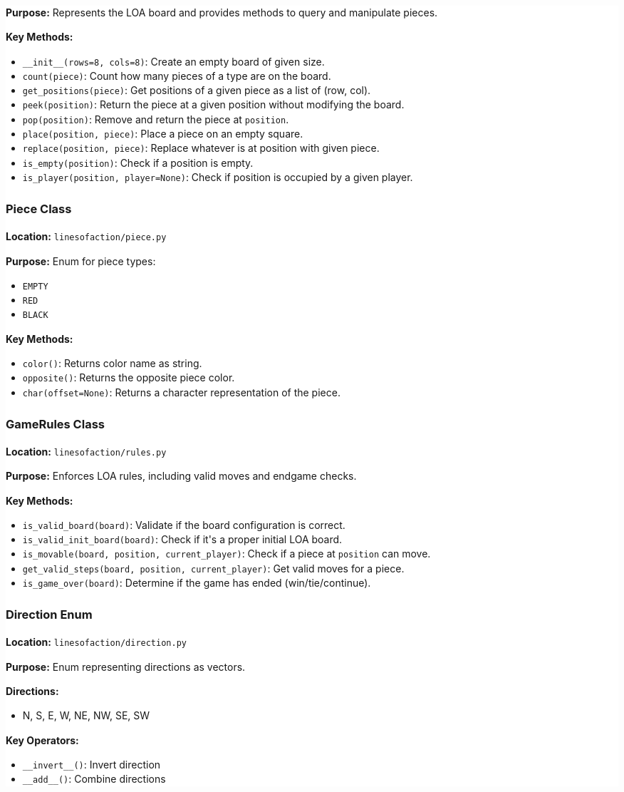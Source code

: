**Purpose:** Represents the LOA board and provides methods to query and manipulate pieces.

**Key Methods:**
- `__init__(rows=8, cols=8)`: Create an empty board of given size.
- `count(piece)`: Count how many pieces of a type are on the board.
- `get_positions(piece)`: Get positions of a given piece as a list of (row, col).
- `peek(position)`: Return the piece at a given position without modifying the board.
- `pop(position)`: Remove and return the piece at `position`.
- `place(position, piece)`: Place a piece on an empty square.
- `replace(position, piece)`: Replace whatever is at position with given piece.
- `is_empty(position)`: Check if a position is empty.
- `is_player(position, player=None)`: Check if position is occupied by a given player.

### Piece Class
**Location:** `linesofaction/piece.py`

**Purpose:** Enum for piece types:
- `EMPTY`
- `RED`
- `BLACK`

**Key Methods:**
- `color()`: Returns color name as string.
- `opposite()`: Returns the opposite piece color.
- `char(offset=None)`: Returns a character representation of the piece.

### GameRules Class
**Location:** `linesofaction/rules.py`

**Purpose:** Enforces LOA rules, including valid moves and endgame checks.

**Key Methods:**
- `is_valid_board(board)`: Validate if the board configuration is correct.
- `is_valid_init_board(board)`: Check if it's a proper initial LOA board.
- `is_movable(board, position, current_player)`: Check if a piece at `position` can move.
- `get_valid_steps(board, position, current_player)`: Get valid moves for a piece.
- `is_game_over(board)`: Determine if the game has ended (win/tie/continue).

### Direction Enum
**Location:** `linesofaction/direction.py`

**Purpose:** Enum representing directions as vectors.

**Directions:**
- N, S, E, W, NE, NW, SE, SW

**Key Operators:**
- `__invert__()`: Invert direction
- `__add__()`: Combine directions
